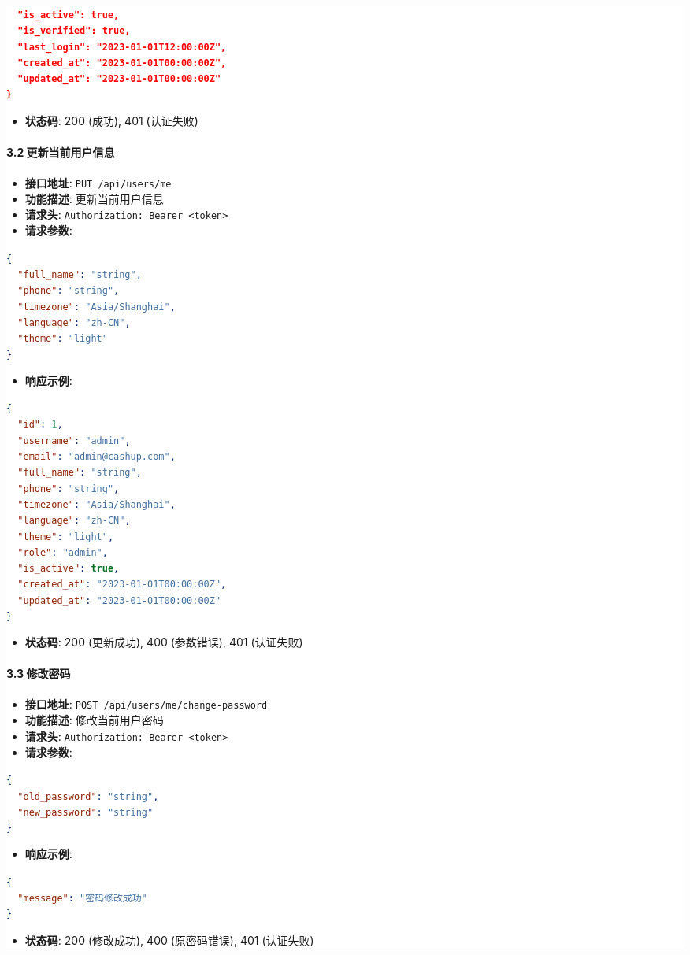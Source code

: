 ```json
  "is_active": true,
  "is_verified": true,
  "last_login": "2023-01-01T12:00:00Z",
  "created_at": "2023-01-01T00:00:00Z",
  "updated_at": "2023-01-01T00:00:00Z"
}
```
- **状态码**: 200 (成功), 401 (认证失败)

#### 3.2 更新当前用户信息
- **接口地址**: `PUT /api/users/me`
- **功能描述**: 更新当前用户信息
- **请求头**: `Authorization: Bearer <token>`
- **请求参数**:
```json
{
  "full_name": "string",
  "phone": "string",
  "timezone": "Asia/Shanghai",
  "language": "zh-CN",
  "theme": "light"
}
```
- **响应示例**:
```json
{
  "id": 1,
  "username": "admin",
  "email": "admin@cashup.com",
  "full_name": "string",
  "phone": "string",
  "timezone": "Asia/Shanghai",
  "language": "zh-CN",
  "theme": "light",
  "role": "admin",
  "is_active": true,
  "created_at": "2023-01-01T00:00:00Z",
  "updated_at": "2023-01-01T00:00:00Z"
}
```
- **状态码**: 200 (更新成功), 400 (参数错误), 401 (认证失败)

#### 3.3 修改密码
- **接口地址**: `POST /api/users/me/change-password`
- **功能描述**: 修改当前用户密码
- **请求头**: `Authorization: Bearer <token>`
- **请求参数**:
```json
{
  "old_password": "string",
  "new_password": "string"
}
```
- **响应示例**:
```json
{
  "message": "密码修改成功"
}
```
- **状态码**: 200 (修改成功), 400 (原密码错误), 401 (认证失败)

